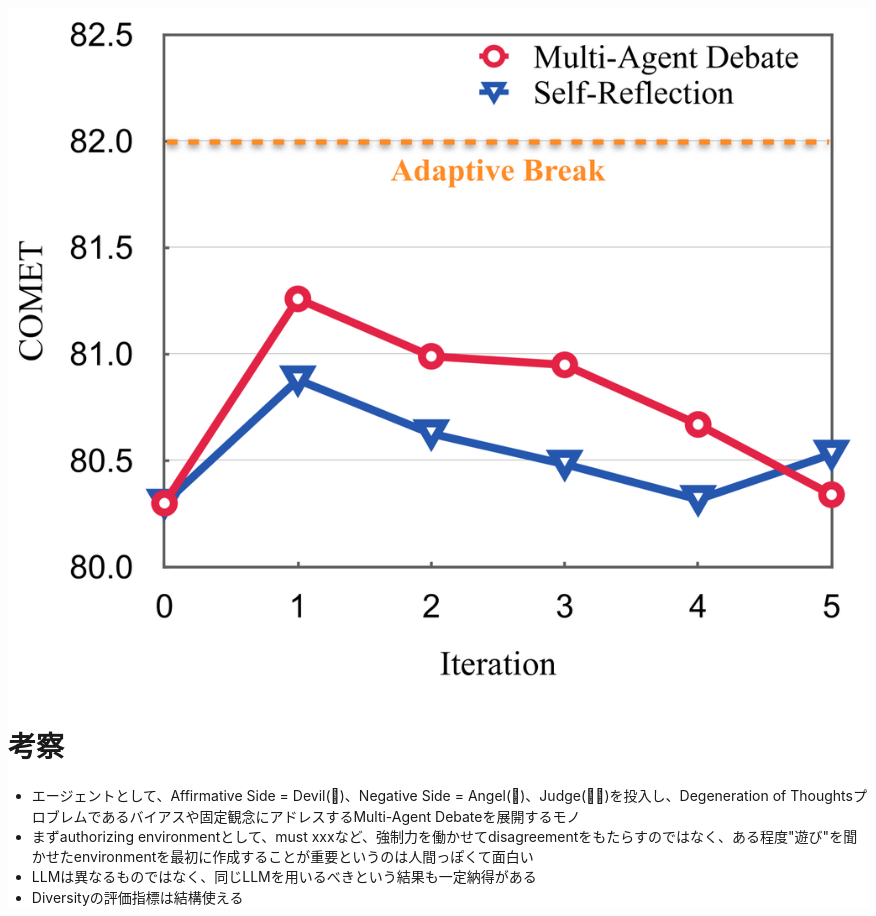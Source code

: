 ![alt text](image-6.png)

# 考察
- エージェントとして、Affirmative Side = Devil(👹)、Negative Side = Angel(👼)、Judge(🧑‍⚖️)を投入し、Degeneration of Thoughtsプロブレムであるバイアスや固定観念にアドレスするMulti-Agent Debateを展開するモノ
- まずauthorizing environmentとして、must xxxなど、強制力を働かせてdisagreementをもたらすのではなく、ある程度"遊び"を聞かせたenvironmentを最初に作成することが重要というのは人間っぽくて面白い
- LLMは異なるものではなく、同じLLMを用いるべきという結果も一定納得がある
- Diversityの評価指標は結構使える
